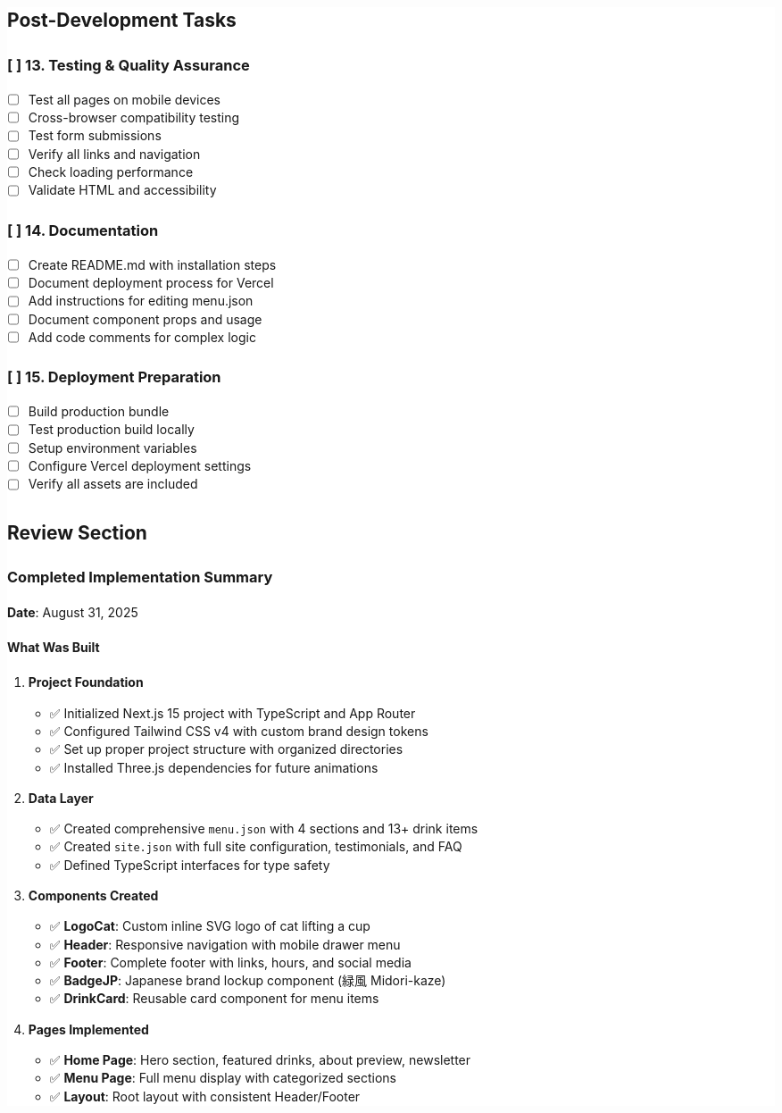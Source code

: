 ## Post-Development Tasks

### [ ] 13. Testing & Quality Assurance
- [ ] Test all pages on mobile devices
- [ ] Cross-browser compatibility testing
- [ ] Test form submissions
- [ ] Verify all links and navigation
- [ ] Check loading performance
- [ ] Validate HTML and accessibility

### [ ] 14. Documentation
- [ ] Create README.md with installation steps
- [ ] Document deployment process for Vercel
- [ ] Add instructions for editing menu.json
- [ ] Document component props and usage
- [ ] Add code comments for complex logic

### [ ] 15. Deployment Preparation
- [ ] Build production bundle
- [ ] Test production build locally
- [ ] Setup environment variables
- [ ] Configure Vercel deployment settings
- [ ] Verify all assets are included

## Review Section

### Completed Implementation Summary

**Date**: August 31, 2025

#### What Was Built

1. **Project Foundation**
   - ✅ Initialized Next.js 15 project with TypeScript and App Router
   - ✅ Configured Tailwind CSS v4 with custom brand design tokens
   - ✅ Set up proper project structure with organized directories
   - ✅ Installed Three.js dependencies for future animations

2. **Data Layer**
   - ✅ Created comprehensive `menu.json` with 4 sections and 13+ drink items
   - ✅ Created `site.json` with full site configuration, testimonials, and FAQ
   - ✅ Defined TypeScript interfaces for type safety

3. **Components Created**
   - ✅ **LogoCat**: Custom inline SVG logo of cat lifting a cup
   - ✅ **Header**: Responsive navigation with mobile drawer menu
   - ✅ **Footer**: Complete footer with links, hours, and social media
   - ✅ **BadgeJP**: Japanese brand lockup component (緑風 Midori-kaze)
   - ✅ **DrinkCard**: Reusable card component for menu items

4. **Pages Implemented**
   - ✅ **Home Page**: Hero section, featured drinks, about preview, newsletter
   - ✅ **Menu Page**: Full menu display with categorized sections
   - ✅ **Layout**: Root layout with consistent Header/Footer
